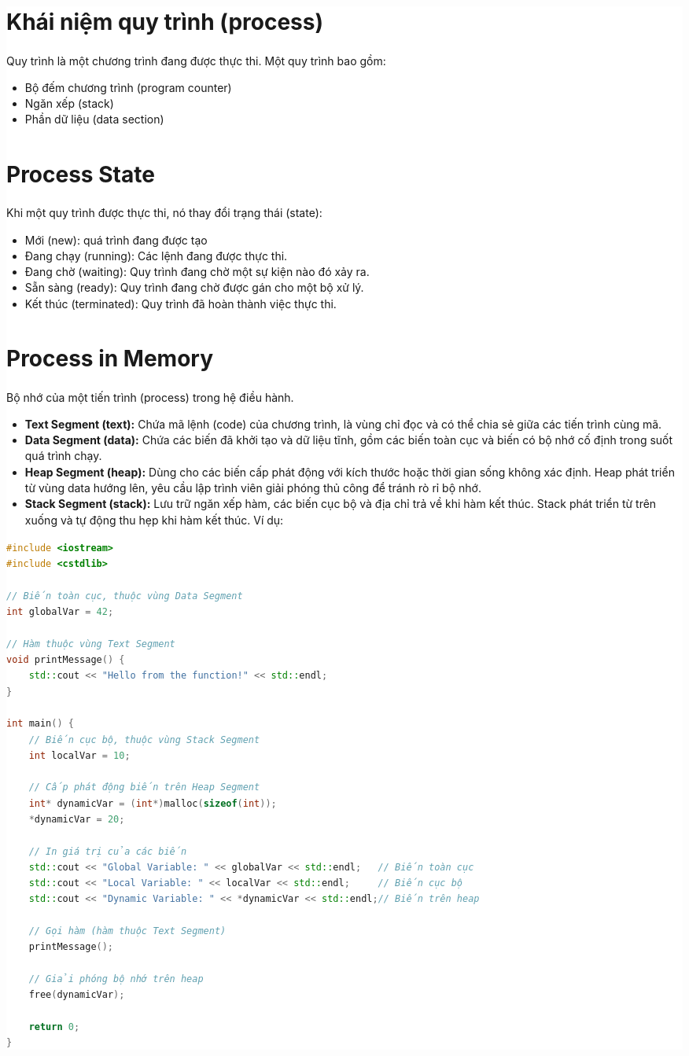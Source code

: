 # Khái niệm quy trình (process)
Quy trình là một chương trình đang được thực thi.
Một quy trình bao gồm:
- Bộ đếm chương trình (program counter)
- Ngăn xếp (stack)
- Phần dữ liệu (data section)

# Process State
Khi một quy trình được thực thi, nó thay đổi trạng thái (state):
- Mới (new): quá trình đang được tạo
- Đang chạy (running): Các lệnh đang được thực thi.
- Đang chờ (waiting): Quy trình đang chờ một sự kiện nào đó xảy ra.
- Sẵn sàng (ready): Quy trình đang chờ được gán cho một bộ xử lý.
- Kết thúc (terminated): Quy trình đã hoàn thành việc thực thi.

# Process in Memory
Bộ nhớ của một tiến trình (process) trong hệ điều hành.
- **Text Segment (text):** Chứa mã lệnh (code) của chương trình, là vùng chỉ đọc và có thể chia sẻ giữa các tiến trình cùng mã.
- **Data Segment (data):** Chứa các biến đã khởi tạo và dữ liệu tĩnh, gồm các biến toàn cục và biến có bộ nhớ cố định trong suốt quá trình chạy.
- **Heap Segment (heap):** Dùng cho các biến cấp phát động với kích thước hoặc thời gian sống không xác định. Heap phát triển từ vùng data hướng lên, yêu cầu lập trình viên giải phóng thủ công để tránh rò rỉ bộ nhớ.
- **Stack Segment (stack):** Lưu trữ ngăn xếp hàm, các biến cục bộ và địa chỉ trả về khi hàm kết thúc. Stack phát triển từ trên xuống và tự động thu hẹp khi hàm kết thúc.
Ví dụ:
```cpp
#include <iostream>
#include <cstdlib>

// Biến toàn cục, thuộc vùng Data Segment
int globalVar = 42;

// Hàm thuộc vùng Text Segment
void printMessage() {
    std::cout << "Hello from the function!" << std::endl;
}

int main() {
    // Biến cục bộ, thuộc vùng Stack Segment
    int localVar = 10;

    // Cấp phát động biến trên Heap Segment
    int* dynamicVar = (int*)malloc(sizeof(int));
    *dynamicVar = 20;

    // In giá trị của các biến
    std::cout << "Global Variable: " << globalVar << std::endl;   // Biến toàn cục
    std::cout << "Local Variable: " << localVar << std::endl;     // Biến cục bộ
    std::cout << "Dynamic Variable: " << *dynamicVar << std::endl;// Biến trên heap

    // Gọi hàm (hàm thuộc Text Segment)
    printMessage();

    // Giải phóng bộ nhớ trên heap
    free(dynamicVar);

    return 0;
}
```